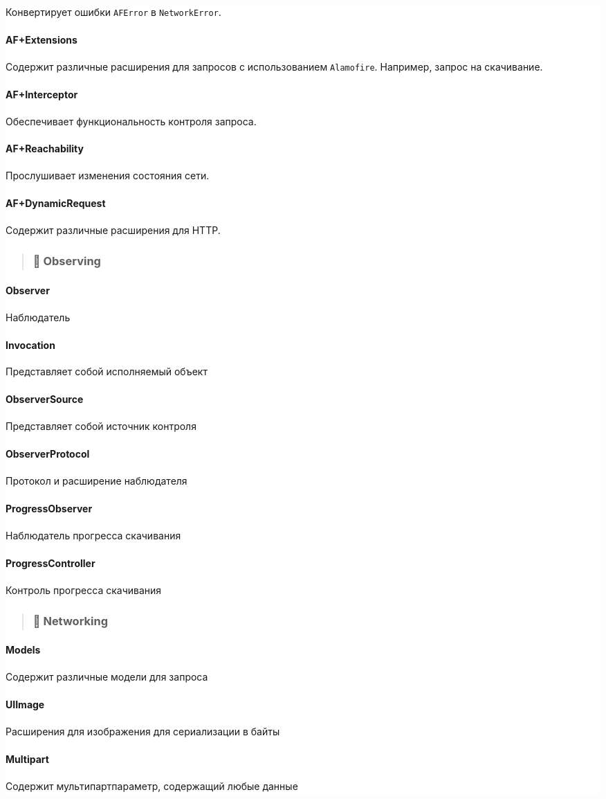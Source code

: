 Конвертирует ошибки `AFError` в `NetworkError`.

#### AF+Extensions

Содержит различные расширения для запросов с использованием `Alamofire`. Например, запрос на скачивание.

#### AF+Interceptor

Обеспечивает функциональность контроля запроса.

#### AF+Reachability

Прослушивает изменения состояния сети.

#### AF+DynamicRequest

Содержит различные расширения для HTTP.

> ### 📁 Observing

#### Observer

Наблюдатель

#### Invocation

Представляет собой исполняемый объект

#### ObserverSource

Представляет собой источник контроля

#### ObserverProtocol

Протокол и расширение наблюдателя

#### ProgressObserver

Наблюдатель прогресса скачивания

#### ProgressController

Контроль прогресса скачивания

> ### 📁 Networking

#### Models

Содержит различные модели для запроса

#### UIImage

Расширения для изображения для сериализации в байты

#### Multipart

Содержит мультипартпараметр, содержащий любые данные
